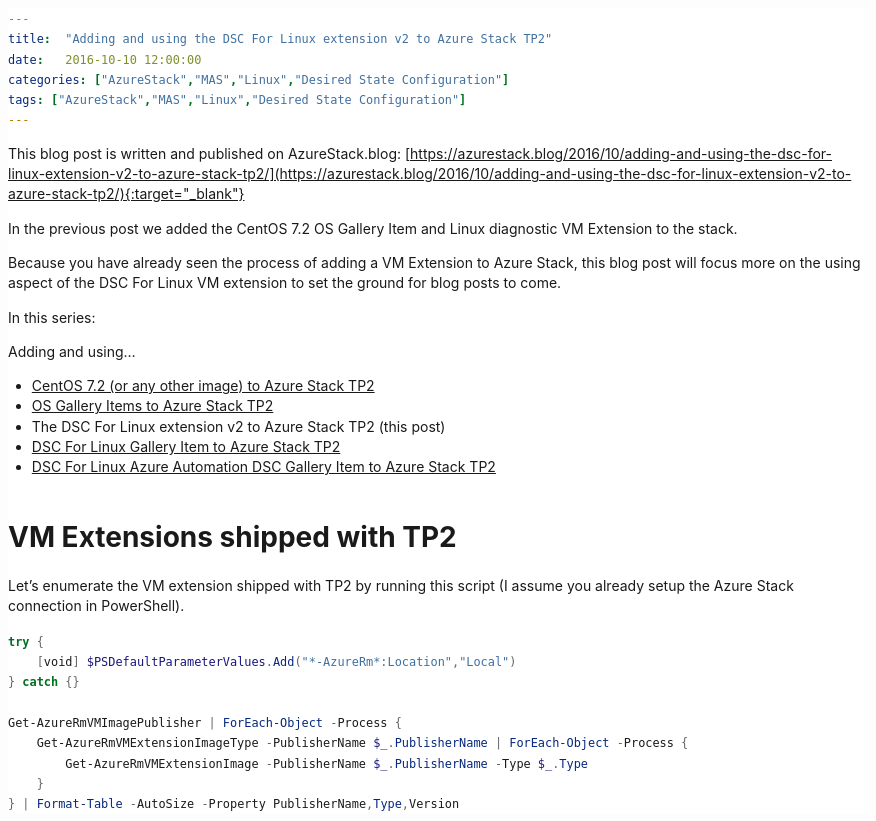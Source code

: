 ```yaml
---
title:  "Adding and using the DSC For Linux extension v2 to Azure Stack TP2"
date:   2016-10-10 12:00:00
categories: ["AzureStack","MAS","Linux","Desired State Configuration"]
tags: ["AzureStack","MAS","Linux","Desired State Configuration"]
---
```


This blog post is written and published on AzureStack.blog: [https://azurestack.blog/2016/10/adding-and-using-the-dsc-for-linux-extension-v2-to-azure-stack-tp2/](https://azurestack.blog/2016/10/adding-and-using-the-dsc-for-linux-extension-v2-to-azure-stack-tp2/){:target="_blank"}

In the previous post we added the CentOS 7.2 OS Gallery Item and Linux diagnostic VM Extension to the stack.

Because you have already seen the process of adding a VM Extension to Azure Stack, this blog post will focus more on the using aspect of the DSC For Linux VM extension to set the ground for blog posts to come.

In this series:

Adding and using…

* [CentOS 7.2 (or any other image) to Azure Stack TP2](https://bgelens.nl/adding-and-using-centos-7-2-or-any-other-image-to-azure-stack-tp2/)
* [OS Gallery Items to Azure Stack TP2](https://bgelens.nl/adding-and-using-os-gallery-items-to-azure-stack-tp2/)
* The DSC For Linux extension v2 to Azure Stack TP2 (this post)
* [DSC For Linux Gallery Item to Azure Stack TP2](https://bgelens.nl/adding-and-using-dsc-for-linux-gallery-item-to-azure-stack-tp2/)
* [DSC For Linux Azure Automation DSC Gallery Item to Azure Stack TP2](https://bgelens.nl/adding-and-using-dsc-for-linux-azure-automation-dsc-gallery-item-to-azure-stack-tp2/)

# VM Extensions shipped with TP2

Let’s enumerate the VM extension shipped with TP2 by running this script (I assume you already setup the Azure Stack connection in PowerShell).

```powershell
try {
    [void] $PSDefaultParameterValues.Add("*-AzureRm*:Location","Local")
} catch {}

Get-AzureRmVMImagePublisher | ForEach-Object -Process {
    Get-AzureRmVMExtensionImageType -PublisherName $_.PublisherName | ForEach-Object -Process {
        Get-AzureRmVMExtensionImage -PublisherName $_.PublisherName -Type $_.Type 
    }
} | Format-Table -AutoSize -Property PublisherName,Type,Version
```
